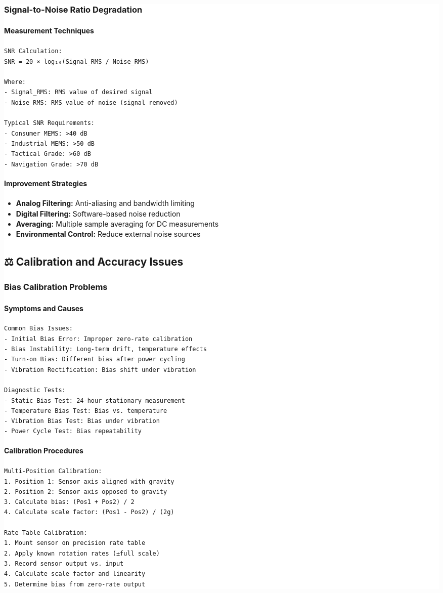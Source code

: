 ### Signal-to-Noise Ratio Degradation

#### Measurement Techniques
```
SNR Calculation:
SNR = 20 × log₁₀(Signal_RMS / Noise_RMS)

Where:
- Signal_RMS: RMS value of desired signal
- Noise_RMS: RMS value of noise (signal removed)

Typical SNR Requirements:
- Consumer MEMS: >40 dB
- Industrial MEMS: >50 dB
- Tactical Grade: >60 dB
- Navigation Grade: >70 dB
```

#### Improvement Strategies
- **Analog Filtering:** Anti-aliasing and bandwidth limiting
- **Digital Filtering:** Software-based noise reduction
- **Averaging:** Multiple sample averaging for DC measurements
- **Environmental Control:** Reduce external noise sources

## ⚖️ Calibration and Accuracy Issues

### Bias Calibration Problems

#### Symptoms and Causes
```
Common Bias Issues:
- Initial Bias Error: Improper zero-rate calibration
- Bias Instability: Long-term drift, temperature effects
- Turn-on Bias: Different bias after power cycling
- Vibration Rectification: Bias shift under vibration

Diagnostic Tests:
- Static Bias Test: 24-hour stationary measurement
- Temperature Bias Test: Bias vs. temperature
- Vibration Bias Test: Bias under vibration
- Power Cycle Test: Bias repeatability
```

#### Calibration Procedures
```
Multi-Position Calibration:
1. Position 1: Sensor axis aligned with gravity
2. Position 2: Sensor axis opposed to gravity
3. Calculate bias: (Pos1 + Pos2) / 2
4. Calculate scale factor: (Pos1 - Pos2) / (2g)

Rate Table Calibration:
1. Mount sensor on precision rate table
2. Apply known rotation rates (±full scale)
3. Record sensor output vs. input
4. Calculate scale factor and linearity
5. Determine bias from zero-rate output
```
